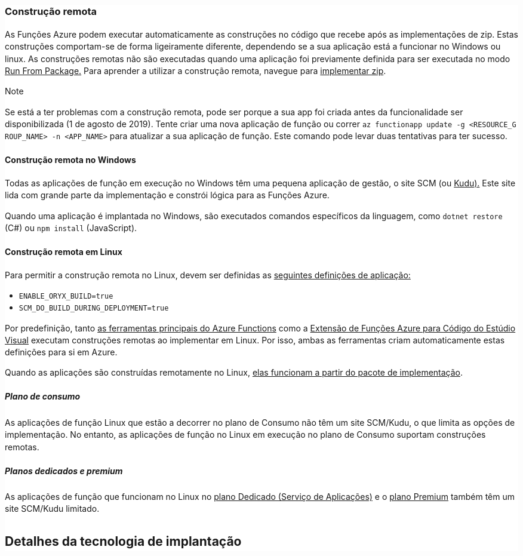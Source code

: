 ### <a name="remote-build"></a>Construção remota

As Funções Azure podem executar automaticamente as construções no código que recebe após as implementações de zip. Estas construções comportam-se de forma ligeiramente diferente, dependendo se a sua aplicação está a funcionar no Windows ou linux. As construções remotas não são executadas quando uma aplicação foi previamente definida para ser executada no modo [Run From Package.](run-functions-from-deployment-package.md) Para aprender a utilizar a construção remota, navegue para [implementar zip](#zip-deploy).

> [!NOTE]
> Se está a ter problemas com a construção remota, pode ser porque a sua app foi criada antes da funcionalidade ser disponibilizada (1 de agosto de 2019). Tente criar uma nova aplicação de função ou correr `az functionapp update -g <RESOURCE_GROUP_NAME> -n <APP_NAME>` para atualizar a sua aplicação de função. Este comando pode levar duas tentativas para ter sucesso.

#### <a name="remote-build-on-windows"></a>Construção remota no Windows

Todas as aplicações de função em execução no Windows têm uma pequena aplicação de gestão, o site SCM (ou [Kudu).](https://github.com/projectkudu/kudu) Este site lida com grande parte da implementação e constrói lógica para as Funções Azure.

Quando uma aplicação é implantada no Windows, são executados comandos específicos da linguagem, como `dotnet restore` (C#) ou `npm install` (JavaScript).

#### <a name="remote-build-on-linux"></a>Construção remota em Linux

Para permitir a construção remota no Linux, devem ser definidas as [seguintes definições de aplicação:](functions-how-to-use-azure-function-app-settings.md#settings)

* `ENABLE_ORYX_BUILD=true`
* `SCM_DO_BUILD_DURING_DEPLOYMENT=true`

Por predefinição, tanto [as ferramentas principais do Azure Functions](functions-run-local.md) como a [Extensão de Funções Azure para Código do Estúdio Visual](functions-create-first-function-vs-code.md#publish-the-project-to-azure) executam construções remotas ao implementar em Linux. Por isso, ambas as ferramentas criam automaticamente estas definições para si em Azure.

Quando as aplicações são construídas remotamente no Linux, [elas funcionam a partir do pacote de implementação](run-functions-from-deployment-package.md).

##### <a name="consumption-plan"></a>Plano de consumo

As aplicações de função Linux que estão a decorrer no plano de Consumo não têm um site SCM/Kudu, o que limita as opções de implementação. No entanto, as aplicações de função no Linux em execução no plano de Consumo suportam construções remotas.

##### <a name="dedicated-and-premium-plans"></a>Planos dedicados e premium

As aplicações de função que funcionam no Linux no [plano Dedicado (Serviço de Aplicações)](functions-scale.md#app-service-plan) e o [plano Premium](functions-scale.md#premium-plan) também têm um site SCM/Kudu limitado.

## <a name="deployment-technology-details"></a>Detalhes da tecnologia de implantação
